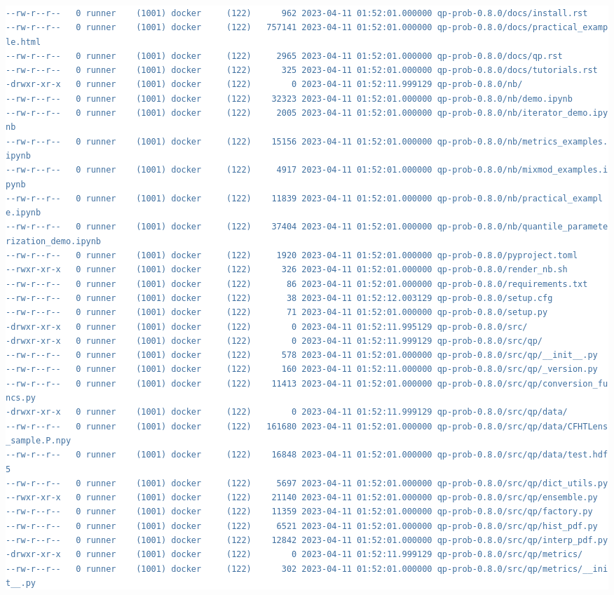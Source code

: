 ```diff
--rw-r--r--   0 runner    (1001) docker     (122)      962 2023-04-11 01:52:01.000000 qp-prob-0.8.0/docs/install.rst
--rw-r--r--   0 runner    (1001) docker     (122)   757141 2023-04-11 01:52:01.000000 qp-prob-0.8.0/docs/practical_example.html
--rw-r--r--   0 runner    (1001) docker     (122)     2965 2023-04-11 01:52:01.000000 qp-prob-0.8.0/docs/qp.rst
--rw-r--r--   0 runner    (1001) docker     (122)      325 2023-04-11 01:52:01.000000 qp-prob-0.8.0/docs/tutorials.rst
-drwxr-xr-x   0 runner    (1001) docker     (122)        0 2023-04-11 01:52:11.999129 qp-prob-0.8.0/nb/
--rw-r--r--   0 runner    (1001) docker     (122)    32323 2023-04-11 01:52:01.000000 qp-prob-0.8.0/nb/demo.ipynb
--rw-r--r--   0 runner    (1001) docker     (122)     2005 2023-04-11 01:52:01.000000 qp-prob-0.8.0/nb/iterator_demo.ipynb
--rw-r--r--   0 runner    (1001) docker     (122)    15156 2023-04-11 01:52:01.000000 qp-prob-0.8.0/nb/metrics_examples.ipynb
--rw-r--r--   0 runner    (1001) docker     (122)     4917 2023-04-11 01:52:01.000000 qp-prob-0.8.0/nb/mixmod_examples.ipynb
--rw-r--r--   0 runner    (1001) docker     (122)    11839 2023-04-11 01:52:01.000000 qp-prob-0.8.0/nb/practical_example.ipynb
--rw-r--r--   0 runner    (1001) docker     (122)    37404 2023-04-11 01:52:01.000000 qp-prob-0.8.0/nb/quantile_parameterization_demo.ipynb
--rw-r--r--   0 runner    (1001) docker     (122)     1920 2023-04-11 01:52:01.000000 qp-prob-0.8.0/pyproject.toml
--rwxr-xr-x   0 runner    (1001) docker     (122)      326 2023-04-11 01:52:01.000000 qp-prob-0.8.0/render_nb.sh
--rw-r--r--   0 runner    (1001) docker     (122)       86 2023-04-11 01:52:01.000000 qp-prob-0.8.0/requirements.txt
--rw-r--r--   0 runner    (1001) docker     (122)       38 2023-04-11 01:52:12.003129 qp-prob-0.8.0/setup.cfg
--rw-r--r--   0 runner    (1001) docker     (122)       71 2023-04-11 01:52:01.000000 qp-prob-0.8.0/setup.py
-drwxr-xr-x   0 runner    (1001) docker     (122)        0 2023-04-11 01:52:11.995129 qp-prob-0.8.0/src/
-drwxr-xr-x   0 runner    (1001) docker     (122)        0 2023-04-11 01:52:11.999129 qp-prob-0.8.0/src/qp/
--rw-r--r--   0 runner    (1001) docker     (122)      578 2023-04-11 01:52:01.000000 qp-prob-0.8.0/src/qp/__init__.py
--rw-r--r--   0 runner    (1001) docker     (122)      160 2023-04-11 01:52:11.000000 qp-prob-0.8.0/src/qp/_version.py
--rw-r--r--   0 runner    (1001) docker     (122)    11413 2023-04-11 01:52:01.000000 qp-prob-0.8.0/src/qp/conversion_funcs.py
-drwxr-xr-x   0 runner    (1001) docker     (122)        0 2023-04-11 01:52:11.999129 qp-prob-0.8.0/src/qp/data/
--rw-r--r--   0 runner    (1001) docker     (122)   161680 2023-04-11 01:52:01.000000 qp-prob-0.8.0/src/qp/data/CFHTLens_sample.P.npy
--rw-r--r--   0 runner    (1001) docker     (122)    16848 2023-04-11 01:52:01.000000 qp-prob-0.8.0/src/qp/data/test.hdf5
--rw-r--r--   0 runner    (1001) docker     (122)     5697 2023-04-11 01:52:01.000000 qp-prob-0.8.0/src/qp/dict_utils.py
--rwxr-xr-x   0 runner    (1001) docker     (122)    21140 2023-04-11 01:52:01.000000 qp-prob-0.8.0/src/qp/ensemble.py
--rw-r--r--   0 runner    (1001) docker     (122)    11359 2023-04-11 01:52:01.000000 qp-prob-0.8.0/src/qp/factory.py
--rw-r--r--   0 runner    (1001) docker     (122)     6521 2023-04-11 01:52:01.000000 qp-prob-0.8.0/src/qp/hist_pdf.py
--rw-r--r--   0 runner    (1001) docker     (122)    12842 2023-04-11 01:52:01.000000 qp-prob-0.8.0/src/qp/interp_pdf.py
-drwxr-xr-x   0 runner    (1001) docker     (122)        0 2023-04-11 01:52:11.999129 qp-prob-0.8.0/src/qp/metrics/
--rw-r--r--   0 runner    (1001) docker     (122)      302 2023-04-11 01:52:01.000000 qp-prob-0.8.0/src/qp/metrics/__init__.py
```